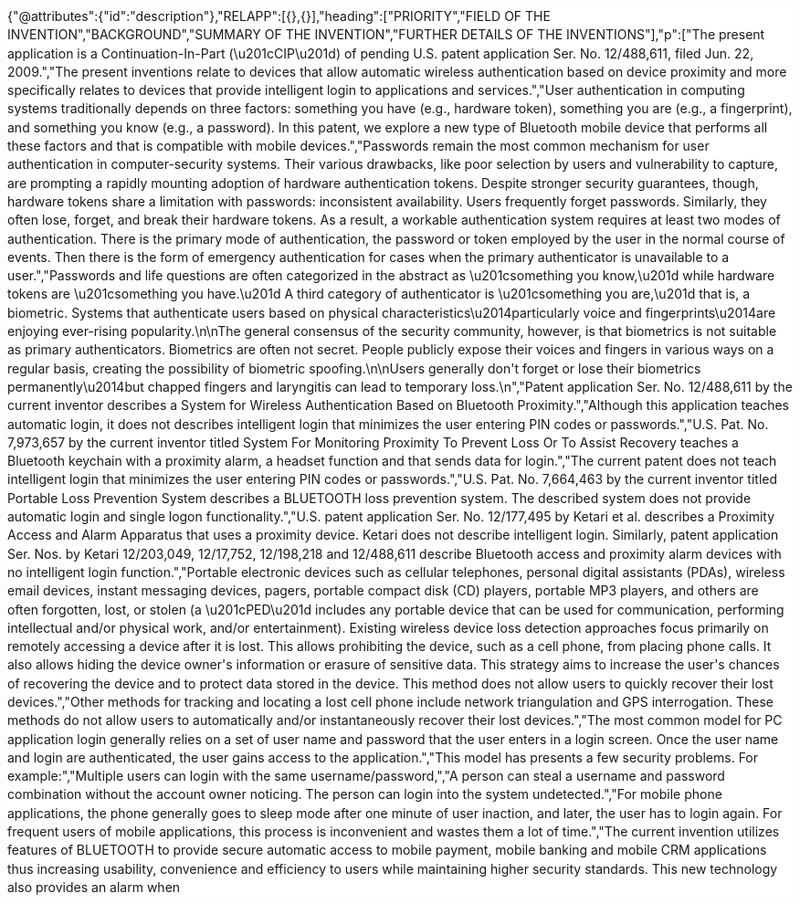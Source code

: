 {"@attributes":{"id":"description"},"RELAPP":[{},{}],"heading":["PRIORITY","FIELD OF THE INVENTION","BACKGROUND","SUMMARY OF THE INVENTION","FURTHER DETAILS OF THE INVENTIONS"],"p":["The present application is a Continuation-In-Part (\u201cCIP\u201d) of pending U.S. patent application Ser. No. 12\/488,611, filed Jun. 22, 2009.","The present inventions relate to devices that allow automatic wireless authentication based on device proximity and more specifically relates to devices that provide intelligent login to applications and services.","User authentication in computing systems traditionally depends on three factors: something you have (e.g., hardware token), something you are (e.g., a fingerprint), and something you know (e.g., a password). In this patent, we explore a new type of Bluetooth mobile device that performs all these factors and that is compatible with mobile devices.","Passwords remain the most common mechanism for user authentication in computer-security systems. Their various drawbacks, like poor selection by users and vulnerability to capture, are prompting a rapidly mounting adoption of hardware authentication tokens. Despite stronger security guarantees, though, hardware tokens share a limitation with passwords: inconsistent availability. Users frequently forget passwords. Similarly, they often lose, forget, and break their hardware tokens. As a result, a workable authentication system requires at least two modes of authentication. There is the primary mode of authentication, the password or token employed by the user in the normal course of events. Then there is the form of emergency authentication for cases when the primary authenticator is unavailable to a user.","Passwords and life questions are often categorized in the abstract as \u201csomething you know,\u201d while hardware tokens are \u201csomething you have.\u201d A third category of authenticator is \u201csomething you are,\u201d that is, a biometric. Systems that authenticate users based on physical characteristics\u2014particularly voice and fingerprints\u2014are enjoying ever-rising popularity.\n\nThe general consensus of the security community, however, is that biometrics is not suitable as primary authenticators. Biometrics are often not secret. People publicly expose their voices and fingers in various ways on a regular basis, creating the possibility of biometric spoofing.\n\nUsers generally don't forget or lose their biometrics permanently\u2014but chapped fingers and laryngitis can lead to temporary loss.\n","Patent application Ser. No. 12\/488,611 by the current inventor describes a System for Wireless Authentication Based on Bluetooth Proximity.","Although this application teaches automatic login, it does not describes intelligent login that minimizes the user entering PIN codes or passwords.","U.S. Pat. No. 7,973,657 by the current inventor titled System For Monitoring Proximity To Prevent Loss Or To Assist Recovery teaches a Bluetooth keychain with a proximity alarm, a headset function and that sends data for login.","The current patent does not teach intelligent login that minimizes the user entering PIN codes or passwords.","U.S. Pat. No. 7,664,463 by the current inventor titled Portable Loss Prevention System describes a BLUETOOTH loss prevention system. The described system does not provide automatic login and single logon functionality.","U.S. patent application Ser. No. 12\/177,495 by Ketari et al. describes a Proximity Access and Alarm Apparatus that uses a proximity device. Ketari does not describe intelligent login. Similarly, patent application Ser. Nos. by Ketari 12\/203,049, 12\/17,752, 12\/198,218 and 12\/488,611 describe Bluetooth access and proximity alarm devices with no intelligent login function.","Portable electronic devices such as cellular telephones, personal digital assistants (PDAs), wireless email devices, instant messaging devices, pagers, portable compact disk (CD) players, portable MP3 players, and others are often forgotten, lost, or stolen (a \u201cPED\u201d includes any portable device that can be used for communication, performing intellectual and\/or physical work, and\/or entertainment). Existing wireless device loss detection approaches focus primarily on remotely accessing a device after it is lost. This allows prohibiting the device, such as a cell phone, from placing phone calls. It also allows hiding the device owner's information or erasure of sensitive data. This strategy aims to increase the user's chances of recovering the device and to protect data stored in the device. This method does not allow users to quickly recover their lost devices.","Other methods for tracking and locating a lost cell phone include network triangulation and GPS interrogation. These methods do not allow users to automatically and\/or instantaneously recover their lost devices.","The most common model for PC application login generally relies on a set of user name and password that the user enters in a login screen. Once the user name and login are authenticated, the user gains access to the application.","This model has presents a few security problems. For example:","Multiple users can login with the same username\/password,","A person can steal a username and password combination without the account owner noticing. The person can login into the system undetected.","For mobile phone applications, the phone generally goes to sleep mode after one minute of user inaction, and later, the user has to login again. For frequent users of mobile applications, this process is inconvenient and wastes them a lot of time.","The current invention utilizes features of BLUETOOTH to provide secure automatic access to mobile payment, mobile banking and mobile CRM applications thus increasing usability, convenience and efficiency to users while maintaining higher security standards. This new technology also provides an alarm when